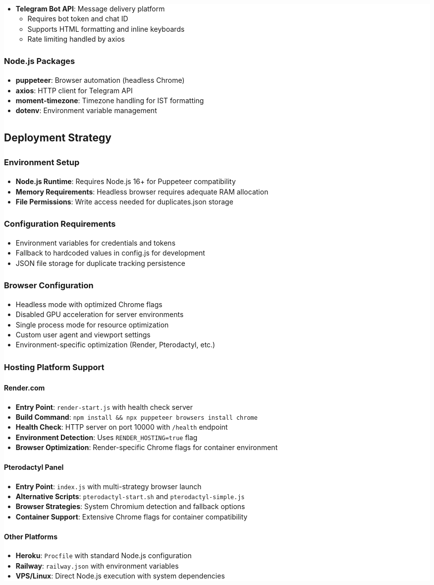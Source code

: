 - **Telegram Bot API**: Message delivery platform
  - Requires bot token and chat ID
  - Supports HTML formatting and inline keyboards
  - Rate limiting handled by axios

### Node.js Packages
- **puppeteer**: Browser automation (headless Chrome)
- **axios**: HTTP client for Telegram API
- **moment-timezone**: Timezone handling for IST formatting
- **dotenv**: Environment variable management

## Deployment Strategy

### Environment Setup
- **Node.js Runtime**: Requires Node.js 16+ for Puppeteer compatibility
- **Memory Requirements**: Headless browser requires adequate RAM allocation
- **File Permissions**: Write access needed for duplicates.json storage

### Configuration Requirements
- Environment variables for credentials and tokens
- Fallback to hardcoded values in config.js for development
- JSON file storage for duplicate tracking persistence

### Browser Configuration
- Headless mode with optimized Chrome flags
- Disabled GPU acceleration for server environments
- Single process mode for resource optimization
- Custom user agent and viewport settings
- Environment-specific optimization (Render, Pterodactyl, etc.)

### Hosting Platform Support

#### Render.com
- **Entry Point**: `render-start.js` with health check server
- **Build Command**: `npm install && npx puppeteer browsers install chrome`
- **Health Check**: HTTP server on port 10000 with `/health` endpoint
- **Environment Detection**: Uses `RENDER_HOSTING=true` flag
- **Browser Optimization**: Render-specific Chrome flags for container environment

#### Pterodactyl Panel
- **Entry Point**: `index.js` with multi-strategy browser launch
- **Alternative Scripts**: `pterodactyl-start.sh` and `pterodactyl-simple.js`
- **Browser Strategies**: System Chromium detection and fallback options
- **Container Support**: Extensive Chrome flags for container compatibility

#### Other Platforms
- **Heroku**: `Procfile` with standard Node.js configuration
- **Railway**: `railway.json` with environment variables
- **VPS/Linux**: Direct Node.js execution with system dependencies
